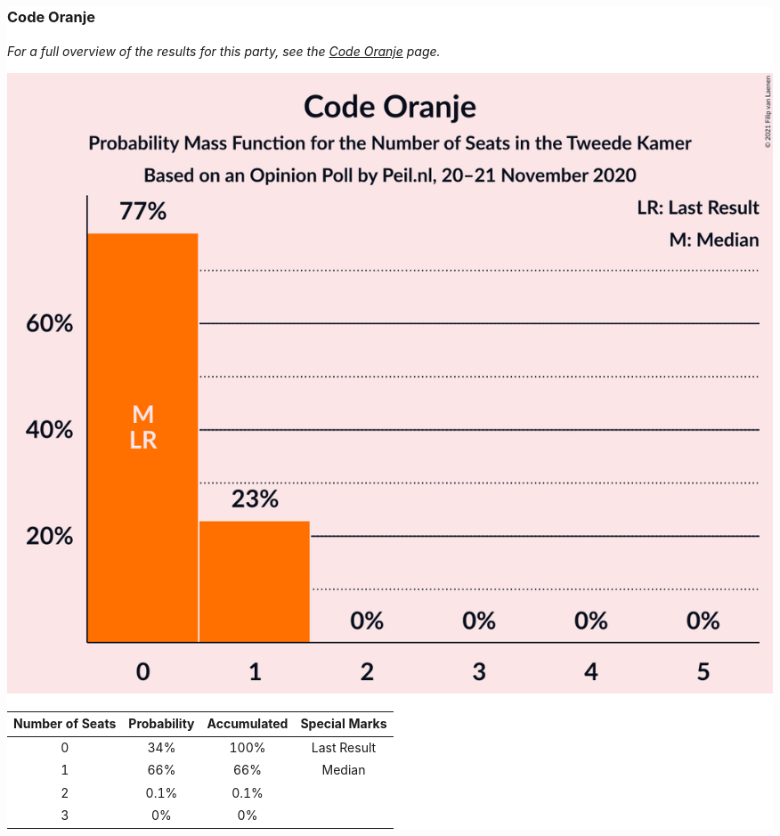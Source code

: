 ### Code Oranje

*For a full overview of the results for this party, see the [Code Oranje](party-codeoranje.html) page.*

![Graph with seats probability mass function not yet produced](2020-11-21-Peilnl-seats-pmf-codeoranje.png "Seats Probability Mass Function")

| Number of Seats | Probability | Accumulated | Special Marks |
|:---------------:|:-----------:|:-----------:|:-------------:|
| 0 | 34% | 100% | Last Result |
| 1 | 66% | 66% | Median |
| 2 | 0.1% | 0.1% |  |
| 3 | 0% | 0% |  |
